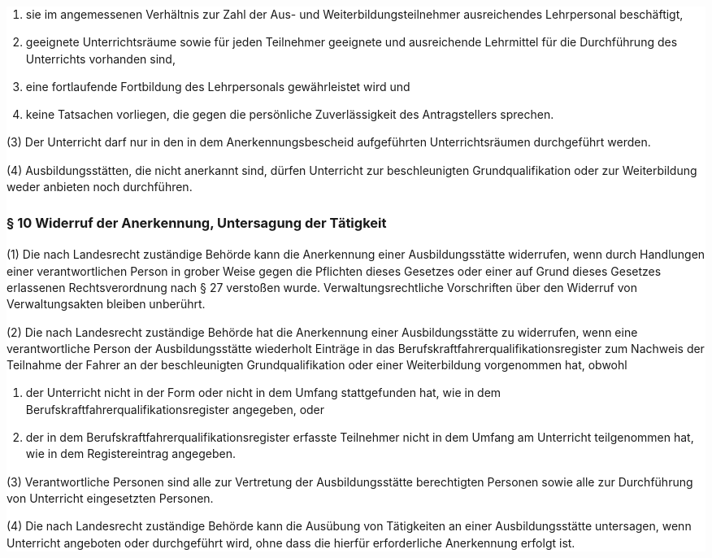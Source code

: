 1.  sie im angemessenen Verhältnis zur Zahl der Aus- und
    Weiterbildungsteilnehmer ausreichendes Lehrpersonal beschäftigt,


2.  geeignete Unterrichtsräume sowie für jeden Teilnehmer geeignete und
    ausreichende Lehrmittel für die Durchführung des Unterrichts vorhanden
    sind,


3.  eine fortlaufende Fortbildung des Lehrpersonals gewährleistet wird und


4.  keine Tatsachen vorliegen, die gegen die persönliche Zuverlässigkeit
    des Antragstellers sprechen.




(3) Der Unterricht darf nur in den in dem Anerkennungsbescheid
aufgeführten Unterrichtsräumen durchgeführt werden.

(4) Ausbildungsstätten, die nicht anerkannt sind, dürfen Unterricht
zur beschleunigten Grundqualifikation oder zur Weiterbildung weder
anbieten noch durchführen.


### § 10 Widerruf der Anerkennung, Untersagung der Tätigkeit

(1) Die nach Landesrecht zuständige Behörde kann die Anerkennung einer
Ausbildungsstätte widerrufen, wenn durch Handlungen einer
verantwortlichen Person in grober Weise gegen die Pflichten dieses
Gesetzes oder einer auf Grund dieses Gesetzes erlassenen
Rechtsverordnung nach § 27 verstoßen wurde. Verwaltungsrechtliche
Vorschriften über den Widerruf von Verwaltungsakten bleiben unberührt.

(2) Die nach Landesrecht zuständige Behörde hat die Anerkennung einer
Ausbildungsstätte zu widerrufen, wenn eine verantwortliche Person der
Ausbildungsstätte wiederholt Einträge in das
Berufskraftfahrerqualifikationsregister zum Nachweis der Teilnahme der
Fahrer an der beschleunigten Grundqualifikation oder einer
Weiterbildung vorgenommen hat, obwohl

1.  der Unterricht nicht in der Form oder nicht in dem Umfang
    stattgefunden hat, wie in dem Berufskraftfahrerqualifikationsregister
    angegeben, oder


2.  der in dem Berufskraftfahrerqualifikationsregister erfasste Teilnehmer
    nicht in dem Umfang am Unterricht teilgenommen hat, wie in dem
    Registereintrag angegeben.




(3) Verantwortliche Personen sind alle zur Vertretung der
Ausbildungsstätte berechtigten Personen sowie alle zur Durchführung
von Unterricht eingesetzten Personen.

(4) Die nach Landesrecht zuständige Behörde kann die Ausübung von
Tätigkeiten an einer Ausbildungsstätte untersagen, wenn Unterricht
angeboten oder durchgeführt wird, ohne dass die hierfür erforderliche
Anerkennung erfolgt ist.
